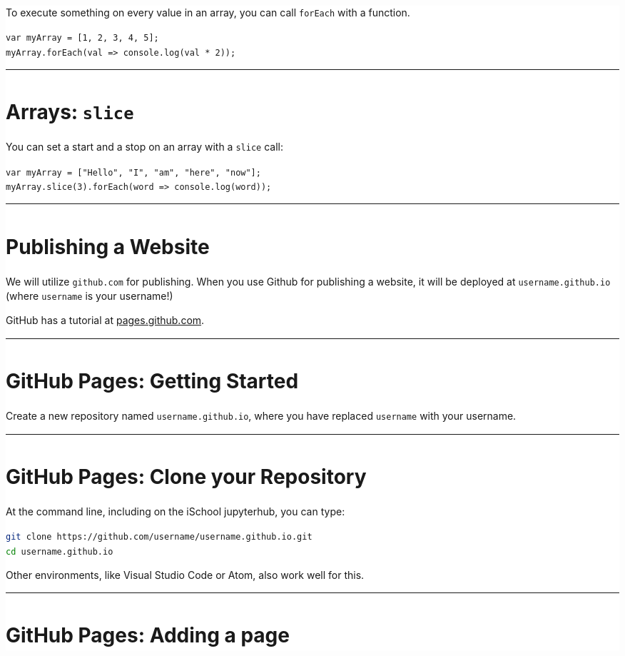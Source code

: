 To execute something on every value in an array, you can call `forEach` with a
function.

```
var myArray = [1, 2, 3, 4, 5];
myArray.forEach(val => console.log(val * 2));
```

---

# Arrays: `slice`

You can set a start and a stop on an array with a `slice` call:

```
var myArray = ["Hello", "I", "am", "here", "now"];
myArray.slice(3).forEach(word => console.log(word));
```

---

# Publishing a Website

We will utilize `github.com` for publishing.  When you use Github for
publishing a website, it will be deployed at `username.github.io` (where
`username` is your username!)

GitHub has a tutorial at [pages.github.com](https://pages.github.com/).

---

# GitHub Pages: Getting Started

Create a new repository named `username.github.io`, where you have replaced
`username` with your username.

---

# GitHub Pages: Clone your Repository

At the command line, including on the iSchool jupyterhub, you can type:

```bash
git clone https://github.com/username/username.github.io.git
cd username.github.io
```

Other environments, like Visual Studio Code or Atom, also work well for this.

---

# GitHub Pages: Adding a page

